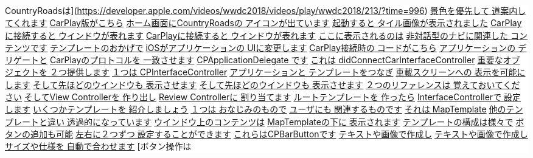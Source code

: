 CountryRoadsは](https://developer.apple.com/videos/wwdc2018/videos/play/wwdc2018/213/?time=996) [景色を優先して
道案内してくれます](https://developer.apple.com/videos/wwdc2018/videos/play/wwdc2018/213/?time=1000) [CarPlay版がこちら](https://developer.apple.com/videos/wwdc2018/videos/play/wwdc2018/213/?time=1004) [ホーム画面にCountryRoadsの
アイコンが出ています](https://developer.apple.com/videos/wwdc2018/videos/play/wwdc2018/213/?time=1007) [起動すると
タイル画像が表示されました](https://developer.apple.com/videos/wwdc2018/videos/play/wwdc2018/213/?time=1013) [CarPlayに接続すると
ウインドウが表れます](https://developer.apple.com/videos/wwdc2018/videos/play/wwdc2018/213/?time=1019) [CarPlayに接続すると
ウインドウが表れます](https://developer.apple.com/videos/wwdc2018/videos/play/wwdc2018/213/?time=1019) [ここに表示されるのは](https://developer.apple.com/videos/wwdc2018/videos/play/wwdc2018/213/?time=1024) [非対話型のナビに関連した
コンテンツです](https://developer.apple.com/videos/wwdc2018/videos/play/wwdc2018/213/?time=1027) [テンプレートのおかげで](https://developer.apple.com/videos/wwdc2018/videos/play/wwdc2018/213/?time=1032) [iOSがアプリケーションの
UIに変更します](https://developer.apple.com/videos/wwdc2018/videos/play/wwdc2018/213/?time=1034) [CarPlay接続時の
コードがこちら](https://developer.apple.com/videos/wwdc2018/videos/play/wwdc2018/213/?time=1040) [アプリケーションの
デリゲートと](https://developer.apple.com/videos/wwdc2018/videos/play/wwdc2018/213/?time=1045) [CarPlayのプロトコルを
一致させます](https://developer.apple.com/videos/wwdc2018/videos/play/wwdc2018/213/?time=1048) [CPApplicationDelegate
です](https://developer.apple.com/videos/wwdc2018/videos/play/wwdc2018/213/?time=1052) [これは
didConnectCarInterfaceController](https://developer.apple.com/videos/wwdc2018/videos/play/wwdc2018/213/?time=1055) [重要なオブジェクトを
２つ提供します](https://developer.apple.com/videos/wwdc2018/videos/play/wwdc2018/213/?time=1061) [１つは
CPInterfaceController](https://developer.apple.com/videos/wwdc2018/videos/play/wwdc2018/213/?time=1064) [アプリケーションと
テンプレートをつなぎ](https://developer.apple.com/videos/wwdc2018/videos/play/wwdc2018/213/?time=1068) [車載スクリーンへの
表示を可能にします](https://developer.apple.com/videos/wwdc2018/videos/play/wwdc2018/213/?time=1072) [そして先ほどのウインドウも
表示させます](https://developer.apple.com/videos/wwdc2018/videos/play/wwdc2018/213/?time=1075) [そして先ほどのウインドウも
表示させます](https://developer.apple.com/videos/wwdc2018/videos/play/wwdc2018/213/?time=1075) [２つのリファレンスは
覚えておいてください](https://developer.apple.com/videos/wwdc2018/videos/play/wwdc2018/213/?time=1081) [そしてView Controllerを
作り出し](https://developer.apple.com/videos/wwdc2018/videos/play/wwdc2018/213/?time=1087) [Review Controllerに
割り当てます](https://developer.apple.com/videos/wwdc2018/videos/play/wwdc2018/213/?time=1091) [ルートテンプレートを
作ったら](https://developer.apple.com/videos/wwdc2018/videos/play/wwdc2018/213/?time=1093) [InterfaceControllerで
設定します](https://developer.apple.com/videos/wwdc2018/videos/play/wwdc2018/213/?time=1095) [いくつかテンプレートを
紹介しましょう](https://developer.apple.com/videos/wwdc2018/videos/play/wwdc2018/213/?time=1100) [１つは おなじみのもので](https://developer.apple.com/videos/wwdc2018/videos/play/wwdc2018/213/?time=1104) [ユーザにも
関連するものです](https://developer.apple.com/videos/wwdc2018/videos/play/wwdc2018/213/?time=1107) [それは MapTemplate](https://developer.apple.com/videos/wwdc2018/videos/play/wwdc2018/213/?time=1110) [他のテンプレートと違い
透過的になっています](https://developer.apple.com/videos/wwdc2018/videos/play/wwdc2018/213/?time=1112) [ウインドウ上のコンテンツは](https://developer.apple.com/videos/wwdc2018/videos/play/wwdc2018/213/?time=1118) [MapTemplateの下に
表示されます](https://developer.apple.com/videos/wwdc2018/videos/play/wwdc2018/213/?time=1121) [テンプレートの構成は様々で](https://developer.apple.com/videos/wwdc2018/videos/play/wwdc2018/213/?time=1125) [ボタンの追加も可能](https://developer.apple.com/videos/wwdc2018/videos/play/wwdc2018/213/?time=1128) [左右に２つずつ
設定することができます](https://developer.apple.com/videos/wwdc2018/videos/play/wwdc2018/213/?time=1130) [これらはCPBarButtonです](https://developer.apple.com/videos/wwdc2018/videos/play/wwdc2018/213/?time=1136) [テキストや画像で作成し](https://developer.apple.com/videos/wwdc2018/videos/play/wwdc2018/213/?time=1139) [テキストや画像で作成し](https://developer.apple.com/videos/wwdc2018/videos/play/wwdc2018/213/?time=1139) [サイズや仕様を
自動で合わせます](https://developer.apple.com/videos/wwdc2018/videos/play/wwdc2018/213/?time=1142) [ボタン操作は